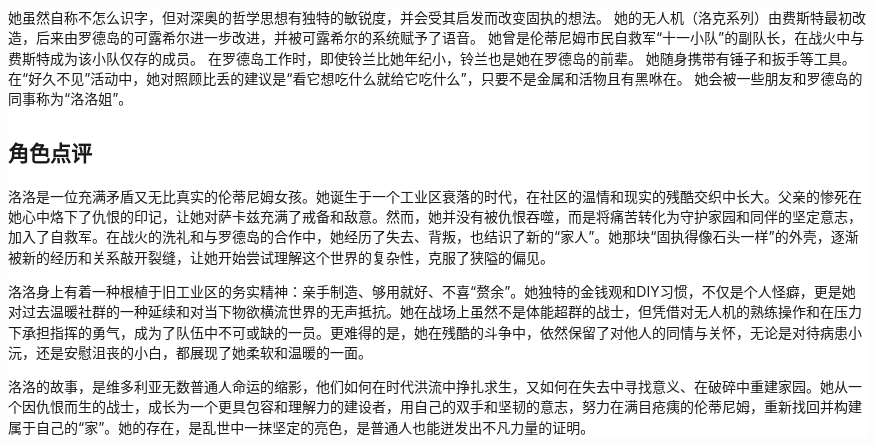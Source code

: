 她虽然自称不怎么识字，但对深奥的哲学思想有独特的敏锐度，并会受其启发而改变固执的想法。
她的无人机（洛克系列）由费斯特最初改造，后来由罗德岛的可露希尔进一步改进，并被可露希尔的系统赋予了语音。
她曾是伦蒂尼姆市民自救军“十一小队”的副队长，在战火中与费斯特成为该小队仅存的成员。
在罗德岛工作时，即使铃兰比她年纪小，铃兰也是她在罗德岛的前辈。
她随身携带有锤子和扳手等工具。
在“好久不见”活动中，她对照顾比丢的建议是“看它想吃什么就给它吃什么”，只要不是金属和活物且有黑咻在。
她会被一些朋友和罗德岛的同事称为“洛洛姐”。
## 角色点评
洛洛是一位充满矛盾又无比真实的伦蒂尼姆女孩。她诞生于一个工业区衰落的时代，在社区的温情和现实的残酷交织中长大。父亲的惨死在她心中烙下了仇恨的印记，让她对萨卡兹充满了戒备和敌意。然而，她并没有被仇恨吞噬，而是将痛苦转化为守护家园和同伴的坚定意志，加入了自救军。在战火的洗礼和与罗德岛的合作中，她经历了失去、背叛，也结识了新的“家人”。她那块“固执得像石头一样”的外壳，逐渐被新的经历和关系敲开裂缝，让她开始尝试理解这个世界的复杂性，克服了狭隘的偏见。

洛洛身上有着一种根植于旧工业区的务实精神：亲手制造、够用就好、不喜“赘余”。她独特的金钱观和DIY习惯，不仅是个人怪癖，更是她对过去温暖社群的一种延续和对当下物欲横流世界的无声抵抗。她在战场上虽然不是体能超群的战士，但凭借对无人机的熟练操作和在压力下承担指挥的勇气，成为了队伍中不可或缺的一员。更难得的是，她在残酷的斗争中，依然保留了对他人的同情与关怀，无论是对待病患小沅，还是安慰沮丧的小白，都展现了她柔软和温暖的一面。

洛洛的故事，是维多利亚无数普通人命运的缩影，他们如何在时代洪流中挣扎求生，又如何在失去中寻找意义、在破碎中重建家园。她从一个因仇恨而生的战士，成长为一个更具包容和理解力的建设者，用自己的双手和坚韧的意志，努力在满目疮痍的伦蒂尼姆，重新找回并构建属于自己的“家”。她的存在，是乱世中一抹坚定的亮色，是普通人也能迸发出不凡力量的证明。